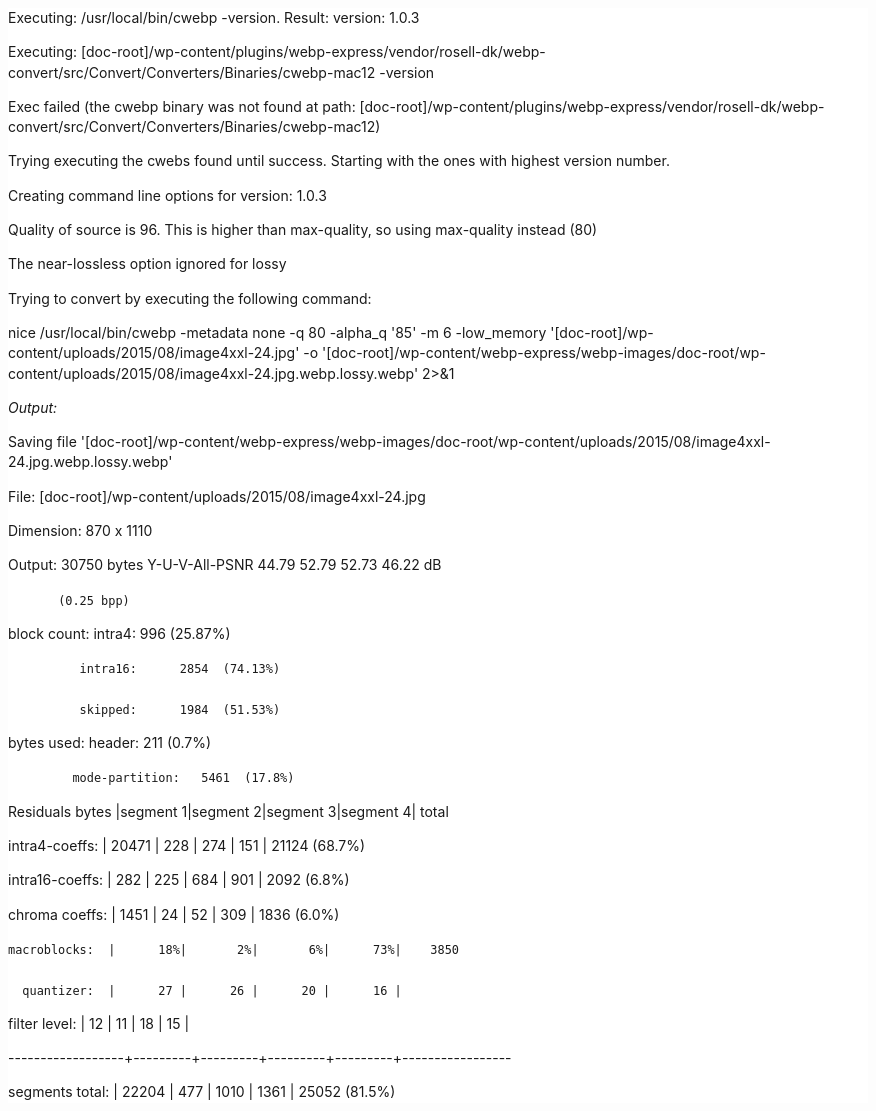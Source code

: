 Executing: /usr/local/bin/cwebp -version. Result: version: 1.0.3

Executing: [doc-root]/wp-content/plugins/webp-express/vendor/rosell-dk/webp-convert/src/Convert/Converters/Binaries/cwebp-mac12 -version

Exec failed (the cwebp binary was not found at path: [doc-root]/wp-content/plugins/webp-express/vendor/rosell-dk/webp-convert/src/Convert/Converters/Binaries/cwebp-mac12)

Trying executing the cwebs found until success. Starting with the ones with highest version number.

Creating command line options for version: 1.0.3

Quality of source is 96. This is higher than max-quality, so using max-quality instead (80)

The near-lossless option ignored for lossy

Trying to convert by executing the following command:

nice /usr/local/bin/cwebp -metadata none -q 80 -alpha_q '85' -m 6 -low_memory '[doc-root]/wp-content/uploads/2015/08/image4xxl-24.jpg' -o '[doc-root]/wp-content/webp-express/webp-images/doc-root/wp-content/uploads/2015/08/image4xxl-24.jpg.webp.lossy.webp' 2>&1


*Output:* 

Saving file '[doc-root]/wp-content/webp-express/webp-images/doc-root/wp-content/uploads/2015/08/image4xxl-24.jpg.webp.lossy.webp'

File:      [doc-root]/wp-content/uploads/2015/08/image4xxl-24.jpg

Dimension: 870 x 1110

Output:    30750 bytes Y-U-V-All-PSNR 44.79 52.79 52.73   46.22 dB

           (0.25 bpp)

block count:  intra4:        996  (25.87%)

              intra16:      2854  (74.13%)

              skipped:      1984  (51.53%)

bytes used:  header:            211  (0.7%)

             mode-partition:   5461  (17.8%)

 Residuals bytes  |segment 1|segment 2|segment 3|segment 4|  total

  intra4-coeffs:  |   20471 |     228 |     274 |     151 |   21124  (68.7%)

 intra16-coeffs:  |     282 |     225 |     684 |     901 |    2092  (6.8%)

  chroma coeffs:  |    1451 |      24 |      52 |     309 |    1836  (6.0%)

    macroblocks:  |      18%|       2%|       6%|      73%|    3850

      quantizer:  |      27 |      26 |      20 |      16 |

   filter level:  |      12 |      11 |      18 |      15 |

------------------+---------+---------+---------+---------+-----------------

 segments total:  |   22204 |     477 |    1010 |    1361 |   25052  (81.5%)

